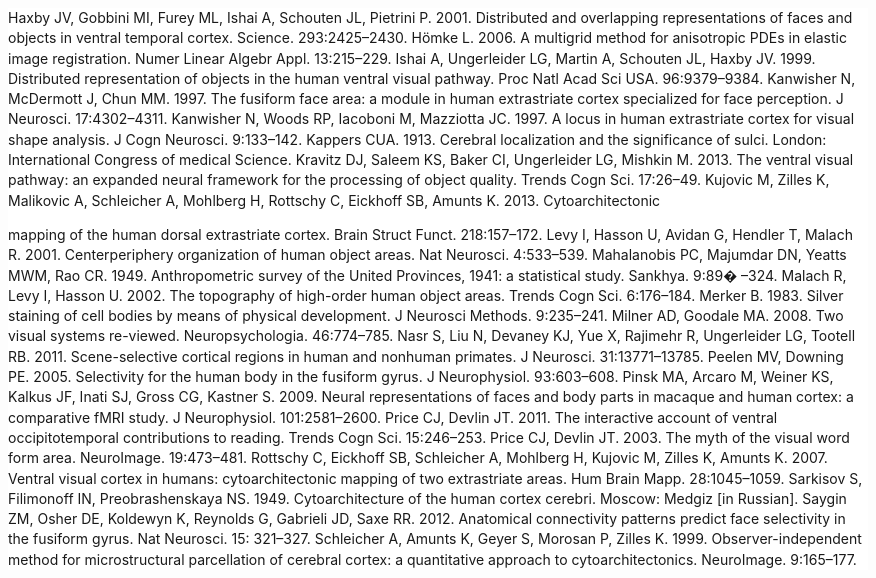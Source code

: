 Haxby JV, Gobbini MI, Furey ML, Ishai A, Schouten JL, Pietrini P.
2001. Distributed and overlapping representations of faces
and objects in ventral temporal cortex. Science. 293:2425–2430.
Hömke L. 2006. A multigrid method for anisotropic PDEs in elastic
image registration. Numer Linear Algebr Appl. 13:215–229.
Ishai A, Ungerleider LG, Martin A, Schouten JL, Haxby JV. 1999.
Distributed representation of objects in the human ventral
visual pathway. Proc Natl Acad Sci USA. 96:9379–9384.
Kanwisher N, McDermott J, Chun MM. 1997. The fusiform face
area: a module in human extrastriate cortex specialized for
face perception. J Neurosci. 17:4302–4311.
Kanwisher N, Woods RP, Iacoboni M, Mazziotta JC. 1997. A locus in
human extrastriate cortex for visual shape analysis. J Cogn
Neurosci. 9:133–142.
Kappers CUA. 1913. Cerebral localization and the significance of
sulci. London: International Congress of medical Science.
Kravitz DJ, Saleem KS, Baker CI, Ungerleider LG, Mishkin M. 2013.
The ventral visual pathway: an expanded neural framework
for the processing of object quality. Trends Cogn Sci. 17:26–49.
Kujovic M, Zilles K, Malikovic A, Schleicher A, Mohlberg H,
Rottschy C, Eickhoff SB, Amunts K. 2013. Cytoarchitectonic


mapping of the human dorsal extrastriate cortex. Brain
Struct Funct. 218:157–172.
Levy I, Hasson U, Avidan G, Hendler T, Malach R. 2001. Centerperiphery organization of human object areas. Nat Neurosci.
4:533–539.
Mahalanobis PC, Majumdar DN, Yeatts MWM, Rao CR. 1949.
Anthropometric survey of the United Provinces, 1941: a statistical study. Sankhya. 9:89� –324.
Malach R, Levy I, Hasson U. 2002. The topography of high-order
human object areas. Trends Cogn Sci. 6:176–184.
Merker B. 1983. Silver staining of cell bodies by means of physical
development. J Neurosci Methods. 9:235–241.
Milner AD, Goodale MA. 2008. Two visual systems re-viewed.
Neuropsychologia. 46:774–785.
Nasr S, Liu N, Devaney KJ, Yue X, Rajimehr R, Ungerleider LG,
Tootell RB. 2011. Scene-selective cortical regions in human
and nonhuman primates. J Neurosci. 31:13771–13785.
Peelen MV, Downing PE. 2005. Selectivity for the human body in
the fusiform gyrus. J Neurophysiol. 93:603–608.
Pinsk MA, Arcaro M, Weiner KS, Kalkus JF, Inati SJ, Gross CG,
Kastner S. 2009. Neural representations of faces and body
parts in macaque and human cortex: a comparative fMRI
study. J Neurophysiol. 101:2581–2600.
Price CJ, Devlin JT. 2011. The interactive account of ventral
occipitotemporal contributions to reading. Trends Cogn Sci.
15:246–253.
Price CJ, Devlin JT. 2003. The myth of the visual word form area.
NeuroImage. 19:473–481.
Rottschy C, Eickhoff SB, Schleicher A, Mohlberg H, Kujovic M,
Zilles K, Amunts K. 2007. Ventral visual cortex in humans:
cytoarchitectonic mapping of two extrastriate areas. Hum
Brain Mapp. 28:1045–1059.
Sarkisov S, Filimonoff IN, Preobrashenskaya NS. 1949.
Cytoarchitecture of the human cortex cerebri. Moscow: Medgiz [in Russian].
Saygin ZM, Osher DE, Koldewyn K, Reynolds G, Gabrieli JD,
Saxe RR. 2012. Anatomical connectivity patterns predict
face selectivity in the fusiform gyrus. Nat Neurosci. 15:
321–327.
Schleicher A, Amunts K, Geyer S, Morosan P, Zilles K. 1999. Observer-independent method for microstructural parcellation of
cerebral cortex: a quantitative approach to cytoarchitectonics.
NeuroImage. 9:165–177.